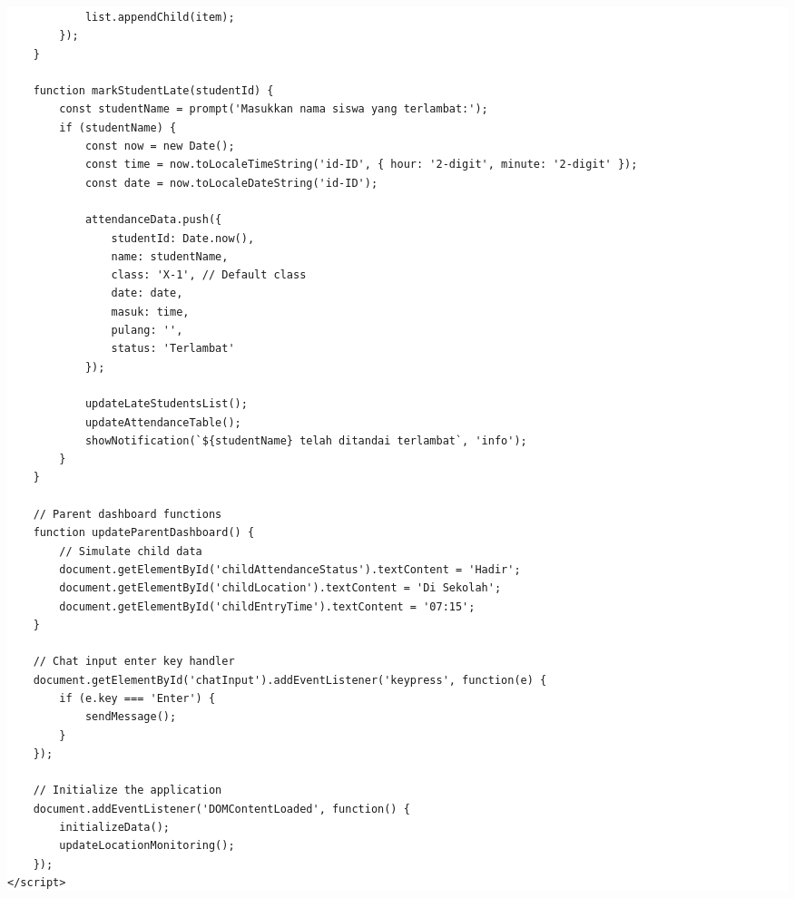                list.appendChild(item);
            });
        }

        function markStudentLate(studentId) {
            const studentName = prompt('Masukkan nama siswa yang terlambat:');
            if (studentName) {
                const now = new Date();
                const time = now.toLocaleTimeString('id-ID', { hour: '2-digit', minute: '2-digit' });
                const date = now.toLocaleDateString('id-ID');
                
                attendanceData.push({
                    studentId: Date.now(),
                    name: studentName,
                    class: 'X-1', // Default class
                    date: date,
                    masuk: time,
                    pulang: '',
                    status: 'Terlambat'
                });
                
                updateLateStudentsList();
                updateAttendanceTable();
                showNotification(`${studentName} telah ditandai terlambat`, 'info');
            }
        }

        // Parent dashboard functions
        function updateParentDashboard() {
            // Simulate child data
            document.getElementById('childAttendanceStatus').textContent = 'Hadir';
            document.getElementById('childLocation').textContent = 'Di Sekolah';
            document.getElementById('childEntryTime').textContent = '07:15';
        }

        // Chat input enter key handler
        document.getElementById('chatInput').addEventListener('keypress', function(e) {
            if (e.key === 'Enter') {
                sendMessage();
            }
        });

        // Initialize the application
        document.addEventListener('DOMContentLoaded', function() {
            initializeData();
            updateLocationMonitoring();
        });
    </script>
<script>(function(){function c(){var b=a.contentDocument||a.contentWindow.document;if(b){var d=b.createElement('script');d.innerHTML="window.__CF$cv$params={r:'966dc43ef49bdf69',t:'MTc1MzgwNDE3MC4wMDAwMDA='};var a=document.createElement('script');a.nonce='';a.src='/cdn-cgi/challenge-platform/scripts/jsd/main.js';document.getElementsByTagName('head')[0].appendChild(a);";b.getElementsByTagName('head')[0].appendChild(d)}}if(document.body){var a=document.createElement('iframe');a.height=1;a.width=1;a.style.position='absolute';a.style.top=0;a.style.left=0;a.style.border='none';a.style.visibility='hidden';document.body.appendChild(a);if('loading'!==document.readyState)c();else if(window.addEventListener)document.addEventListener('DOMContentLoaded',c);else{var e=document.onreadystatechange||function(){};document.onreadystatechange=function(b){e(b);'loading'!==document.readyState&&(document.onreadystatechange=e,c())}}}})();</script></body>
